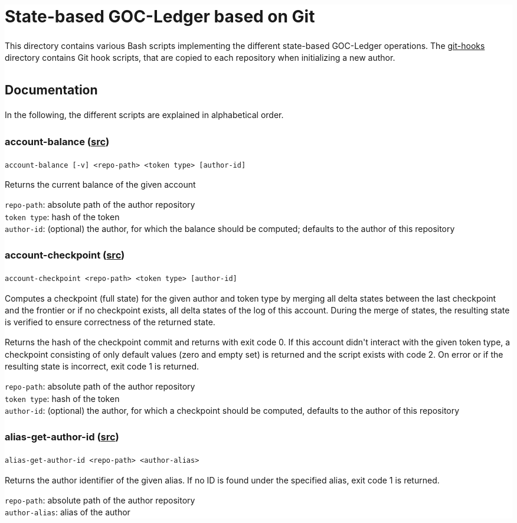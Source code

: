 # State-based GOC-Ledger based on Git

This directory contains various Bash scripts implementing the different state-based GOC-Ledger operations. The [git-hooks](./git-hooks/) directory contains Git hook scripts, that are copied to each repository when initializing a new author.

## Documentation

In the following, the different scripts are explained in alphabetical order.

### account-balance ([src](./account-balance))

````
account-balance [-v] <repo-path> <token type> [author-id]
````

Returns the current balance of the given account

`repo-path`: absolute path of the author repository  
`token type`: hash of the token  
`author-id`: (optional) the author, for which the balance should be computed; defaults to the author of this repository

### account-checkpoint ([src](./account-checkpoint))

````
account-checkpoint <repo-path> <token type> [author-id]
````

Computes a checkpoint (full state) for the given author and token type by merging all delta states between the last checkpoint and the frontier or if no checkpoint exists, all delta states of the log of this account. During the merge of states, the resulting state is verified to ensure correctness of the returned state.

Returns the hash of the checkpoint commit and returns with exit code 0. If this account didn't interact with the given token type, a checkpoint consisting of only default values (zero and empty set) is returned and the script exists with code 2. On error or if the resulting state is incorrect, exit code 1 is returned.

`repo-path`: absolute path of the author repository  
`token type`: hash of the token  
`author-id`: (optional) the author, for which a checkpoint should be computed, defaults to the author of this repository

### alias-get-author-id ([src](./alias-get-author-id))

````
alias-get-author-id <repo-path> <author-alias>
````

Returns the author identifier of the given alias. If no ID is found under the specified alias, exit code 1 is returned.

`repo-path`: absolute path of the author repository  
`author-alias`: alias of the author
